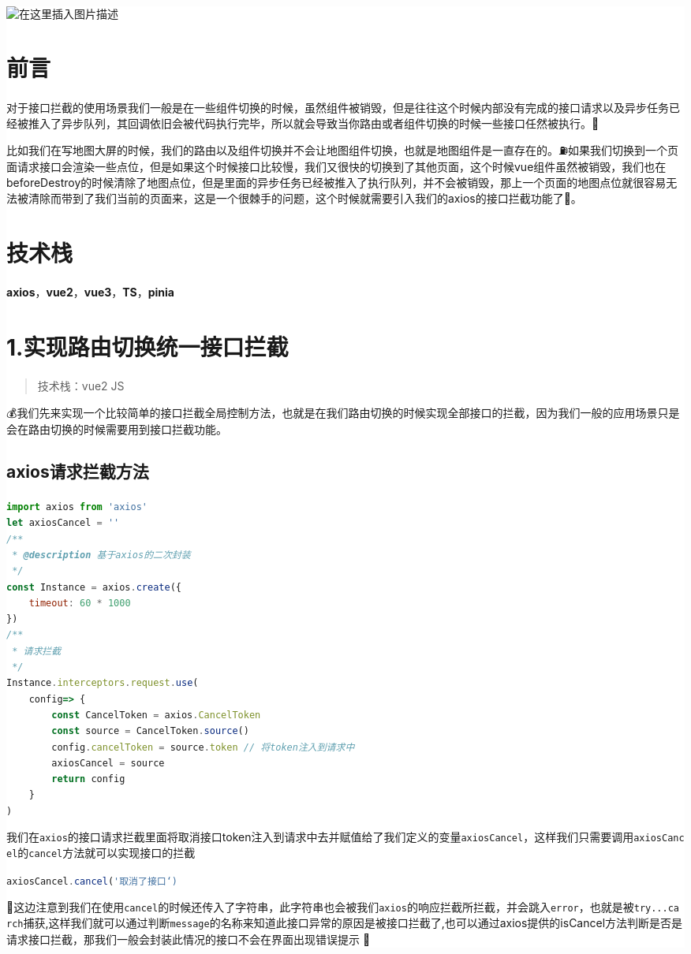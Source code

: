 
![在这里插入图片描述](https://p3-juejin.byteimg.com/tos-cn-i-k3u1fbpfcp/f568e1c6882e469e872413fb70c2197a~tplv-k3u1fbpfcp-zoom-crop-mark:1512:1512:1512:851.awebp?)
# 前言
对于接口拦截的使用场景我们一般是在一些组件切换的时候，虽然组件被销毁，但是往往这个时候内部没有完成的接口请求以及异步任务已经被推入了异步队列，其回调依旧会被代码执行完毕，所以就会导致当你路由或者组件切换的时候一些接口任然被执行。🦐

比如我们在写地图大屏的时候，我们的路由以及组件切换并不会让地图组件切换，也就是地图组件是一直存在的。⛽️如果我们切换到一个页面请求接口会渲染一些点位，但是如果这个时候接口比较慢，我们又很快的切换到了其他页面，这个时候vue组件虽然被销毁，我们也在beforeDestroy的时候清除了地图点位，但是里面的异步任务已经被推入了执行队列，并不会被销毁，那上一个页面的地图点位就很容易无法被清除而带到了我们当前的页面来，这是一个很棘手的问题，这个时候就需要引入我们的axios的接口拦截功能了🐛。
# 技术栈
**axios**，**vue2**，**vue3**，**TS**，**pinia**
# 1.实现路由切换统一接口拦截
> 技术栈：vue2 JS

💰我们先来实现一个比较简单的接口拦截全局控制方法，也就是在我们路由切换的时候实现全部接口的拦截，因为我们一般的应用场景只是会在路由切换的时候需要用到接口拦截功能。
## axios请求拦截方法
```javascript
import axios from 'axios'
let axiosCancel = ''
/**
 * @description 基于axios的二次封装
 */
const Instance = axios.create({
    timeout: 60 * 1000   
})
/**
 * 请求拦截
 */
Instance.interceptors.request.use(
	config=> {        
		const CancelToken = axios.CancelToken
        const source = CancelToken.source()
        config.cancelToken = source.token // 将token注入到请求中
        axiosCancel = source        
        return config
	}
)
```
我们在```axios```的接口请求拦截里面将取消接口token注入到请求中去并赋值给了我们定义的变量```axiosCancel```，这样我们只需要调用```axiosCancel```的```cancel```方法就可以实现接口的拦截
```javascript
axiosCancel.cancel('取消了接口‘)
```
👀这边注意到我们在使用```cancel```的时候还传入了字符串，此字符串也会被我们```axios```的响应拦截所拦截，并会跳入```error```，也就是被```try...carch```捕获,这样我们就可以通过判断```message```的名称来知道此接口异常的原因是被接口拦截了,也可以通过axios提供的isCancel方法判断是否是请求接口拦截，那我们一般会封装此情况的接口不会在界面出现错误提示 🥺
